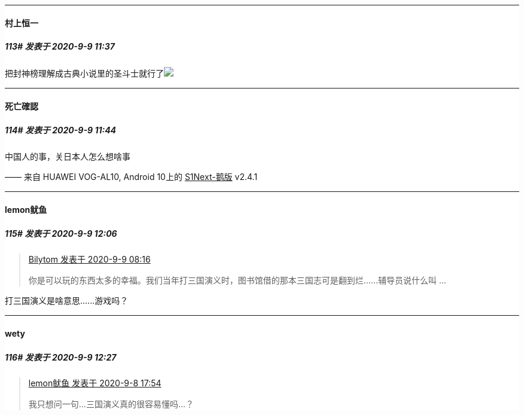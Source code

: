 

-----

####  村上恒一  
##### 113#       发表于 2020-9-9 11:37




把封神榜理解成古典小说里的圣斗士就行了<img src="https://static.saraba1st.com/image/smiley/face2017/065.png" referrerpolicy="no-referrer">







-----

####  死亡確認  
##### 114#       发表于 2020-9-9 11:44




中国人的事，关日本人怎么想啥事

—— 来自 HUAWEI VOG-AL10, Android 10上的 [S1Next-鹅版](https://github.com/ykrank/S1-Next/releases) v2.4.1







-----

####  lemon鱿鱼  
##### 115#       发表于 2020-9-9 12:06



<blockquote><a href="httphttps://bbs.saraba1st.com/2b/forum.php?mod=redirect&amp;goto=findpost&amp;pid=48682446&amp;ptid=1958821" target="_blank">Bilytom 发表于 2020-9-9 08:16</a>

你是可以玩的东西太多的幸福。我们当年打三国演义时，图书馆借的那本三国志可是翻到烂……辅导员说什么叫 ...</blockquote>
打三国演义是啥意思......游戏吗？







-----

####  wety  
##### 116#       发表于 2020-9-9 12:27



<blockquote><a href="httphttps://bbs.saraba1st.com/2b/forum.php?mod=redirect&amp;goto=findpost&amp;pid=48677696&amp;ptid=1958821" target="_blank">lemon鱿鱼 发表于 2020-9-8 17:54</a>

我只想问一句...三国演义真的很容易懂吗...？
